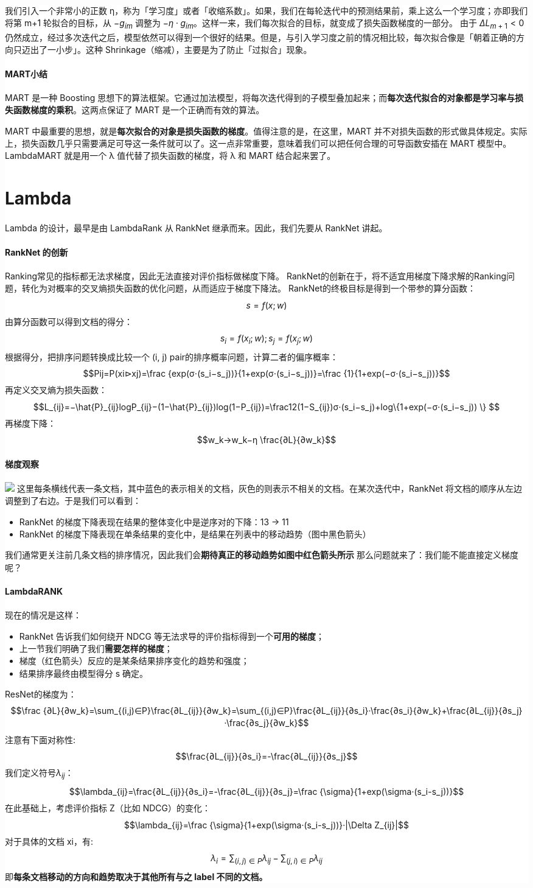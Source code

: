 我们引入一个非常小的正数 η，称为「学习度」或者「收缩系数」。如果，我们在每轮迭代中的预测结果前，乘上这么一个学习度；亦即我们将第 m+1 轮拟合的目标，从 $-g_{im}$ 调整为 $-η·g_{im}$。这样一来，我们每次拟合的目标，就变成了损失函数梯度的一部分。
由于 $\Delta L_{m+1}<0$ 仍然成立，经过多次迭代之后，模型依然可以得到一个很好的结果。但是，与引入学习度之前的情况相比较，每次拟合像是「朝着正确的方向只迈出了一小步」。这种 Shrinkage（缩减），主要是为了防止「过拟合」现象。
#### MART小结
MART 是一种 Boosting 思想下的算法框架。它通过加法模型，将每次迭代得到的子模型叠加起来；而**每次迭代拟合的对象都是学习率与损失函数梯度的乘积**。这两点保证了 MART 是一个正确而有效的算法。

MART 中最重要的思想，就是**每次拟合的对象是损失函数的梯度**。值得注意的是，在这里，MART 并不对损失函数的形式做具体规定。实际上，损失函数几乎只需要满足可导这一条件就可以了。这一点非常重要，意味着我们可以把任何合理的可导函数安插在 MART 模型中。LambdaMART 就是用一个 λ 值代替了损失函数的梯度，将 λ 和 MART 结合起来罢了。
# Lambda
Lambda 的设计，最早是由 LambdaRank 从 RankNet 继承而来。因此，我们先要从 RankNet 讲起。
#### RankNet 的创新
Ranking常见的指标都无法求梯度，因此无法直接对评价指标做梯度下降。
RankNet的创新在于，将不适宜用梯度下降求解的Ranking问题，转化为对概率的交叉熵损失函数的优化问题，从而适应于梯度下降法。
RankNet的终极目标是得到一个带参的算分函数：
$$s=f(x;w)$$
由算分函数可以得到文档的得分：
$$s_i=f(x_i;w) ; s_j=f(x_j;w)$$
根据得分，把排序问题转换成比较一个 (i, j) pair的排序概率问题，计算二者的偏序概率：
$$Pij=P(xi⊳xj)=\frac {exp(σ⋅(s_i−s_j))}{1+exp(σ⋅(s_i−s_j))}=\frac {1}{1+exp(−σ⋅(s_i−s_j))}$$
再定义交叉熵为损失函数：
$$L_{ij}=−\hat{P}_{ij}logP_{ij}−(1−\hat{P}_{ij})log(1−P_{ij})=\frac12(1−S_{ij})σ⋅(s_i−s_j)+log\{1+exp(−σ⋅(s_i−s_j)) \} $$
再梯度下降：
$$w_k→w_k−η \frac{∂L}{∂w_k}$$
#### 梯度观察
![](https://upload-images.jianshu.io/upload_images/6802002-e733de526a008adf.png?imageMogr2/auto-orient/strip%7CimageView2/2/w/1240)
这里每条横线代表一条文档，其中蓝色的表示相关的文档，灰色的则表示不相关的文档。在某次迭代中，RankNet 将文档的顺序从左边调整到了右边。于是我们可以看到：

- RankNet 的梯度下降表现在结果的整体变化中是逆序对的下降：13 → 11
- RankNet 的梯度下降表现在单条结果的变化中，是结果在列表中的移动趋势（图中黑色箭头）

我们通常更关注前几条文档的排序情况，因此我们会**期待真正的移动趋势如图中红色箭头所示**
那么问题就来了：我们能不能直接定义梯度呢？
#### LambdaRANK
现在的情况是这样：
- RankNet 告诉我们如何绕开 NDCG 等无法求导的评价指标得到一个**可用的梯度**；
- 上一节我们明确了我们**需要怎样的梯度**；
- 梯度（红色箭头）反应的是某条结果排序变化的趋势和强度；
- 结果排序最终由模型得分 s 确定。

ResNet的梯度为：
$$\frac {∂L}{∂w_k}=\sum_{(i,j)∈P}\frac{∂L_{ij}}{∂w_k}=\sum_{(i,j)∈P}\frac{∂L_{ij}}{∂s_i}·\frac{∂s_i}{∂w_k}+\frac{∂L_{ij}}{∂s_j}·\frac{∂s_j}{∂w_k}$$
注意有下面对称性:
$$\frac{∂L_{ij}}{∂s_i}=-\frac{∂L_{ij}}{∂s_j}$$
我们定义符号$\lambda_{ij}$：
$$\lambda_{ij}=\frac{∂L_{ij}}{∂s_i}=-\frac{∂L_{ij}}{∂s_j}=\frac {\sigma}{1+exp(\sigma·(s_i-s_j))}$$
在此基础上，考虑评价指标 Z（比如 NDCG）的变化：
$$\lambda_{ij}=\frac {\sigma}{1+exp(\sigma·(s_i-s_j))}·|\Delta Z_{ij}|$$
对于具体的文档 xi，有:
$$λ_i=\sum _{(i,j)∈P}λ_{ij}−\sum _{(j,i)∈P}λ_{ij}$$
即**每条文档移动的方向和趋势取决于其他所有与之 label 不同的文档。**
